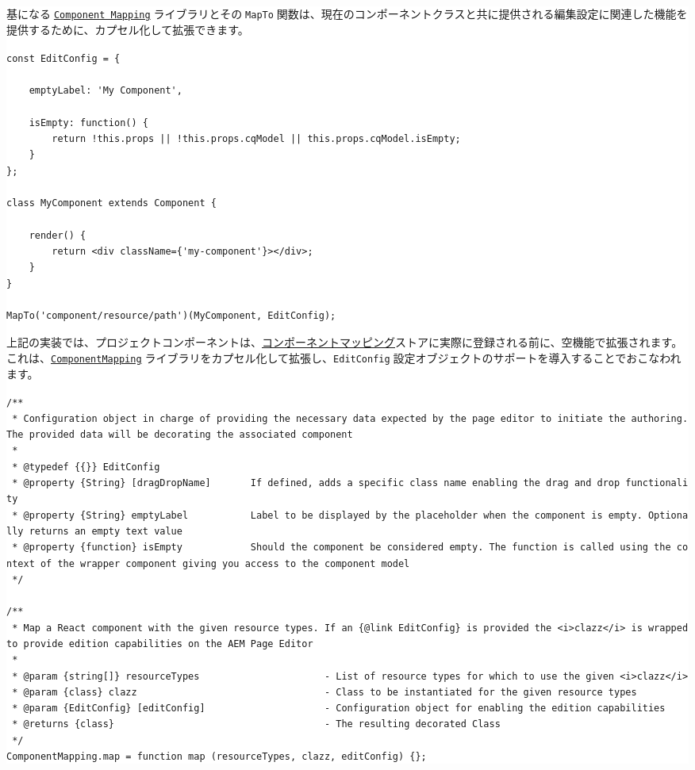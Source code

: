 基になる [`Component Mapping`](/help/sites-developing/spa-blueprint.md#componentmapping) ライブラリとその `MapTo` 関数は、現在のコンポーネントクラスと共に提供される編集設定に関連した機能を提供するために、カプセル化して拡張できます。

```
const EditConfig = {

    emptyLabel: 'My Component',

    isEmpty: function() {
        return !this.props || !this.props.cqModel || this.props.cqModel.isEmpty;
    }
};

class MyComponent extends Component {

    render() {
        return <div className={'my-component'}></div>;
    }
}

MapTo('component/resource/path')(MyComponent, EditConfig);
```

上記の実装では、プロジェクトコンポーネントは、[コンポーネントマッピング](/help/sites-developing/spa-blueprint.md#componentmapping)ストアに実際に登録される前に、空機能で拡張されます。これは、[`ComponentMapping`](/help/sites-developing/spa-blueprint.md#componentmapping) ライブラリをカプセル化して拡張し、`EditConfig` 設定オブジェクトのサポートを導入することでおこなわれます。

```
/**
 * Configuration object in charge of providing the necessary data expected by the page editor to initiate the authoring. The provided data will be decorating the associated component
 *
 * @typedef {{}} EditConfig
 * @property {String} [dragDropName]       If defined, adds a specific class name enabling the drag and drop functionality
 * @property {String} emptyLabel           Label to be displayed by the placeholder when the component is empty. Optionally returns an empty text value
 * @property {function} isEmpty            Should the component be considered empty. The function is called using the context of the wrapper component giving you access to the component model
 */

/**
 * Map a React component with the given resource types. If an {@link EditConfig} is provided the <i>clazz</i> is wrapped to provide edition capabilities on the AEM Page Editor
 *
 * @param {string[]} resourceTypes                      - List of resource types for which to use the given <i>clazz</i>
 * @param {class} clazz                                 - Class to be instantiated for the given resource types
 * @param {EditConfig} [editConfig]                     - Configuration object for enabling the edition capabilities
 * @returns {class}                                     - The resulting decorated Class
 */
ComponentMapping.map = function map (resourceTypes, clazz, editConfig) {};
```
